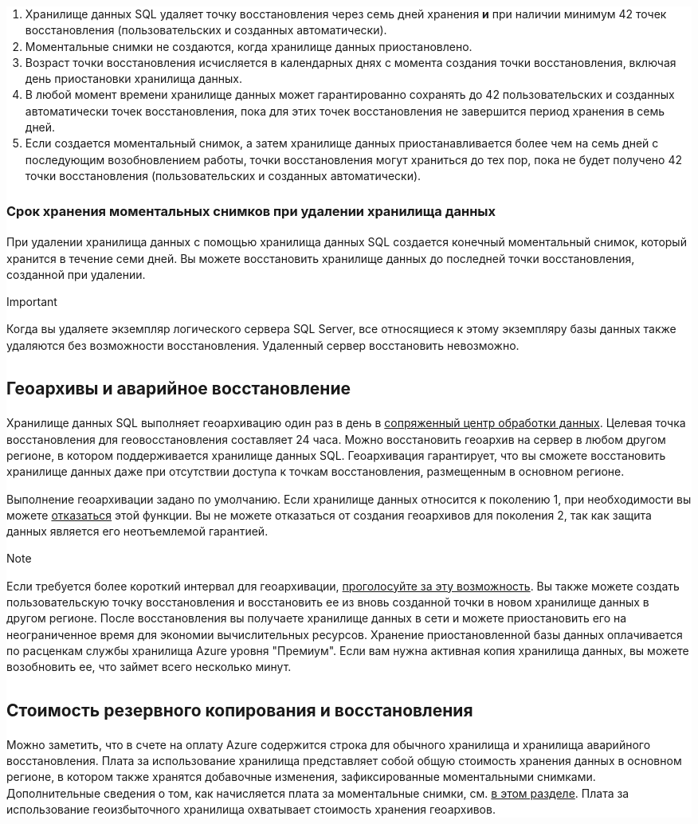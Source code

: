 1. Хранилище данных SQL удаляет точку восстановления через семь дней хранения **и** при наличии минимум 42 точек восстановления (пользовательских и созданных автоматически).
2. Моментальные снимки не создаются, когда хранилище данных приостановлено.
3. Возраст точки восстановления исчисляется в календарных днях с момента создания точки восстановления, включая день приостановки хранилища данных.
4. В любой момент времени хранилище данных может гарантированно сохранять до 42 пользовательских и созданных автоматически точек восстановления, пока для этих точек восстановления не завершится период хранения в семь дней.
5. Если создается моментальный снимок, а затем хранилище данных приостанавливается более чем на семь дней с последующим возобновлением работы, точки восстановления могут храниться до тех пор, пока не будет получено 42 точки восстановления (пользовательских и созданных автоматически).

### <a name="snapshot-retention-when-a-data-warehouse-is-dropped"></a>Срок хранения моментальных снимков при удалении хранилища данных

При удалении хранилища данных с помощью хранилища данных SQL создается конечный моментальный снимок, который хранится в течение семи дней. Вы можете восстановить хранилище данных до последней точки восстановления, созданной при удалении.

> [!IMPORTANT]
> Когда вы удаляете экземпляр логического сервера SQL Server, все относящиеся к этому экземпляру базы данных также удаляются без возможности восстановления. Удаленный сервер восстановить невозможно.

## <a name="geo-backups-and-disaster-recovery"></a>Геоархивы и аварийное восстановление

Хранилище данных SQL выполняет геоархивацию один раз в день в [сопряженный центр обработки данных](../best-practices-availability-paired-regions.md). Целевая точка восстановления для геовосстановления составляет 24 часа. Можно восстановить геоархив на сервер в любом другом регионе, в котором поддерживается хранилище данных SQL. Геоархивация гарантирует, что вы сможете восстановить хранилище данных даже при отсутствии доступа к точкам восстановления, размещенным в основном регионе.

Выполнение геоархивации задано по умолчанию. Если хранилище данных относится к поколению 1, при необходимости вы можете [отказаться](/powershell/module/az.sql/set-azsqldatabasegeobackuppolicy) этой функции. Вы не можете отказаться от создания геоархивов для поколения 2, так как защита данных является его неотъемлемой гарантией.

> [!NOTE]
> Если требуется более короткий интервал для геоархивации, [проголосуйте за эту возможность](https://feedback.azure.com/forums/307516-sql-data-warehouse). Вы также можете создать пользовательскую точку восстановления и восстановить ее из вновь созданной точки в новом хранилище данных в другом регионе. После восстановления вы получаете хранилище данных в сети и можете приостановить его на неограниченное время для экономии вычислительных ресурсов. Хранение приостановленной базы данных оплачивается по расценкам службы хранилища Azure уровня "Премиум". Если вам нужна активная копия хранилища данных, вы можете возобновить ее, что займет всего несколько минут.

## <a name="backup-and-restore-costs"></a>Стоимость резервного копирования и восстановления

Можно заметить, что в счете на оплату Azure содержится строка для обычного хранилища и хранилища аварийного восстановления. Плата за использование хранилища представляет собой общую стоимость хранения данных в основном регионе, в котором также хранятся добавочные изменения, зафиксированные моментальными снимками. Дополнительные сведения о том, как начисляется плата за моментальные снимки, см. [в этом разделе](https://docs.microsoft.com/rest/api/storageservices/Understanding-How-Snapshots-Accrue-Charges?redirectedfrom=MSDN#snapshot-billing-scenarios). Плата за использование геоизбыточного хранилища охватывает стоимость хранения геоархивов.  
